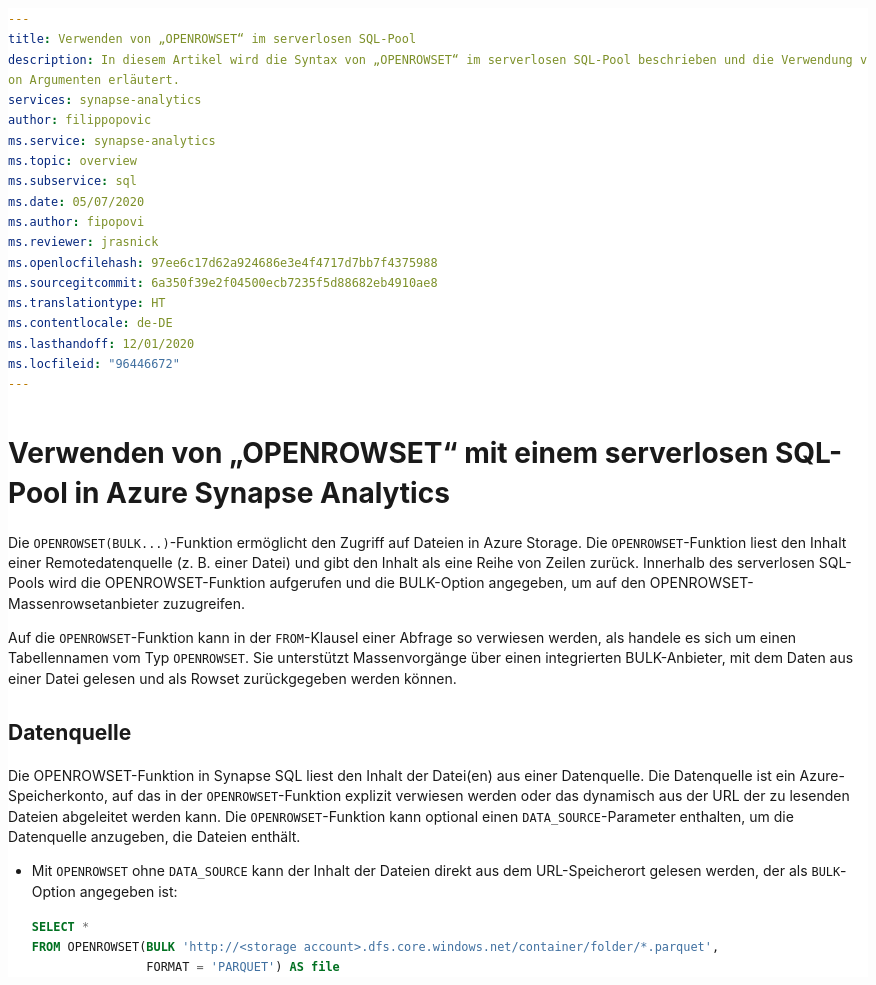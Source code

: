 ```yaml
---
title: Verwenden von „OPENROWSET“ im serverlosen SQL-Pool
description: In diesem Artikel wird die Syntax von „OPENROWSET“ im serverlosen SQL-Pool beschrieben und die Verwendung von Argumenten erläutert.
services: synapse-analytics
author: filippopovic
ms.service: synapse-analytics
ms.topic: overview
ms.subservice: sql
ms.date: 05/07/2020
ms.author: fipopovi
ms.reviewer: jrasnick
ms.openlocfilehash: 97ee6c17d62a924686e3e4f4717d7bb7f4375988
ms.sourcegitcommit: 6a350f39e2f04500ecb7235f5d88682eb4910ae8
ms.translationtype: HT
ms.contentlocale: de-DE
ms.lasthandoff: 12/01/2020
ms.locfileid: "96446672"
---
```

# <a name="how-to-use-openrowset-using-serverless-sql-pool-in-azure-synapse-analytics"></a>Verwenden von „OPENROWSET“ mit einem serverlosen SQL-Pool in Azure Synapse Analytics

Die `OPENROWSET(BULK...)`-Funktion ermöglicht den Zugriff auf Dateien in Azure Storage. Die `OPENROWSET`-Funktion liest den Inhalt einer Remotedatenquelle (z. B. einer Datei) und gibt den Inhalt als eine Reihe von Zeilen zurück. Innerhalb des serverlosen SQL-Pools wird die OPENROWSET-Funktion aufgerufen und die BULK-Option angegeben, um auf den OPENROWSET-Massenrowsetanbieter zuzugreifen.  

Auf die `OPENROWSET`-Funktion kann in der `FROM`-Klausel einer Abfrage so verwiesen werden, als handele es sich um einen Tabellennamen vom Typ `OPENROWSET`. Sie unterstützt Massenvorgänge über einen integrierten BULK-Anbieter, mit dem Daten aus einer Datei gelesen und als Rowset zurückgegeben werden können.

## <a name="data-source"></a>Datenquelle

Die OPENROWSET-Funktion in Synapse SQL liest den Inhalt der Datei(en) aus einer Datenquelle. Die Datenquelle ist ein Azure-Speicherkonto, auf das in der `OPENROWSET`-Funktion explizit verwiesen werden oder das dynamisch aus der URL der zu lesenden Dateien abgeleitet werden kann.
Die `OPENROWSET`-Funktion kann optional einen `DATA_SOURCE`-Parameter enthalten, um die Datenquelle anzugeben, die Dateien enthält.
- Mit `OPENROWSET` ohne `DATA_SOURCE` kann der Inhalt der Dateien direkt aus dem URL-Speicherort gelesen werden, der als `BULK`-Option angegeben ist:

    ```sql
    SELECT *
    FROM OPENROWSET(BULK 'http://<storage account>.dfs.core.windows.net/container/folder/*.parquet',
                    FORMAT = 'PARQUET') AS file
    ```

